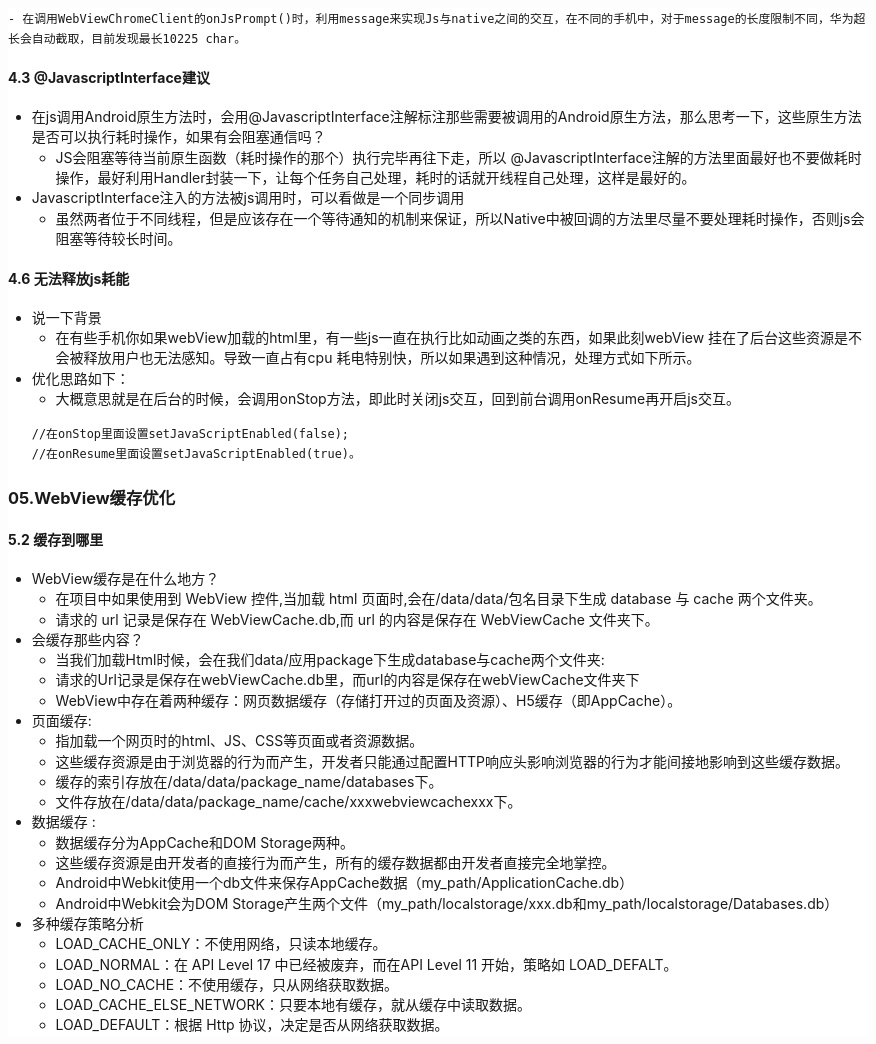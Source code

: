     - 在调用WebViewChromeClient的onJsPrompt()时，利用message来实现Js与native之间的交互，在不同的手机中，对于message的长度限制不同，华为超长会自动截取，目前发现最长10225 char。



#### 4.3 @JavascriptInterface建议
- 在js调用Android原生方法时，会用@JavascriptInterface注解标注那些需要被调用的Android原生方法，那么思考一下，这些原生方法是否可以执行耗时操作，如果有会阻塞通信吗？
    - JS会阻塞等待当前原生函数（耗时操作的那个）执行完毕再往下走，所以 @JavascriptInterface注解的方法里面最好也不要做耗时操作，最好利用Handler封装一下，让每个任务自己处理，耗时的话就开线程自己处理，这样是最好的。
- JavascriptInterface注入的方法被js调用时，可以看做是一个同步调用
    - 虽然两者位于不同线程，但是应该存在一个等待通知的机制来保证，所以Native中被回调的方法里尽量不要处理耗时操作，否则js会阻塞等待较长时间。




#### 4.6 无法释放js耗能
- 说一下背景
    - 在有些手机你如果webView加载的html里，有一些js一直在执行比如动画之类的东西，如果此刻webView 挂在了后台这些资源是不会被释放用户也无法感知。导致一直占有cpu 耗电特别快，所以如果遇到这种情况，处理方式如下所示。
- 优化思路如下：
    - 大概意思就是在后台的时候，会调用onStop方法，即此时关闭js交互，回到前台调用onResume再开启js交互。
    ```
    //在onStop里面设置setJavaScriptEnabled(false);
    //在onResume里面设置setJavaScriptEnabled(true)。
    ```




### 05.WebView缓存优化
#### 5.2 缓存到哪里
- WebView缓存是在什么地方？
    - 在项目中如果使用到 WebView 控件,当加载 html 页面时,会在/data/data/包名目录下生成 database 与 cache 两个文件夹。
    - 请求的 url 记录是保存在 WebViewCache.db,而 url 的内容是保存在 WebViewCache 文件夹下。
- 会缓存那些内容？
    - 当我们加载Html时候，会在我们data/应用package下生成database与cache两个文件夹:
    - 请求的Url记录是保存在webViewCache.db里，而url的内容是保存在webViewCache文件夹下
    - WebView中存在着两种缓存：网页数据缓存（存储打开过的页面及资源）、H5缓存（即AppCache）。
- 页面缓存:
    - 指加载一个网页时的html、JS、CSS等页面或者资源数据。
    - 这些缓存资源是由于浏览器的行为而产生，开发者只能通过配置HTTP响应头影响浏览器的行为才能间接地影响到这些缓存数据。
    - 缓存的索引存放在/data/data/package_name/databases下。
    - 文件存放在/data/data/package_name/cache/xxxwebviewcachexxx下。
- 数据缓存 :
    - 数据缓存分为AppCache和DOM Storage两种。
    - 这些缓存资源是由开发者的直接行为而产生，所有的缓存数据都由开发者直接完全地掌控。
    - Android中Webkit使用一个db文件来保存AppCache数据（my_path/ApplicationCache.db）
    - Android中Webkit会为DOM Storage产生两个文件（my_path/localstorage/xxx.db和my_path/localstorage/Databases.db）
- 多种缓存策略分析
    - LOAD_CACHE_ONLY：不使用网络，只读本地缓存。
    - LOAD_NORMAL：在 API Level 17 中已经被废弃，而在API Level 11 开始，策略如 LOAD_DEFALT。
    - LOAD_NO_CACHE：不使用缓存，只从网络获取数据。
    - LOAD_CACHE_ELSE_NETWORK：只要本地有缓存，就从缓存中读取数据。
    - LOAD_DEFAULT：根据 Http 协议，决定是否从网络获取数据。

